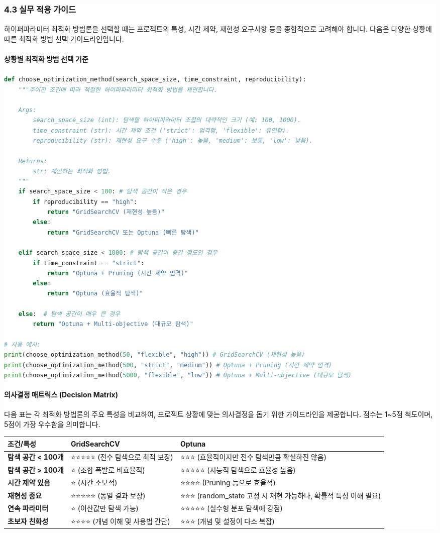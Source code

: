 ### 4.3 실무 적용 가이드

하이퍼파라미터 최적화 방법론을 선택할 때는 프로젝트의 특성, 시간 제약, 재현성 요구사항 등을 종합적으로 고려해야 합니다. 다음은 다양한 상황에 따른 최적화 방법 선택 가이드라인입니다.

#### 상황별 최적화 방법 선택 기준

```python
def choose_optimization_method(search_space_size, time_constraint, reproducibility):
    """주어진 조건에 따라 적절한 하이퍼파라미터 최적화 방법을 제안합니다.

    Args:
        search_space_size (int): 탐색할 하이퍼파라미터 조합의 대략적인 크기 (예: 100, 1000).
        time_constraint (str): 시간 제약 조건 ('strict': 엄격함, 'flexible': 유연함).
        reproducibility (str): 재현성 요구 수준 ('high': 높음, 'medium': 보통, 'low': 낮음).

    Returns:
        str: 제안하는 최적화 방법.
    """
    if search_space_size < 100: # 탐색 공간이 작은 경우
        if reproducibility == "high":
            return "GridSearchCV (재현성 높음)"
        else:
            return "GridSearchCV 또는 Optuna (빠른 탐색)"
    
    elif search_space_size < 1000: # 탐색 공간이 중간 정도인 경우
        if time_constraint == "strict":
            return "Optuna + Pruning (시간 제약 엄격)"
        else:
            return "Optuna (효율적 탐색)"
    
    else:  # 탐색 공간이 매우 큰 경우
        return "Optuna + Multi-objective (대규모 탐색)"

# 사용 예시:
print(choose_optimization_method(50, "flexible", "high")) # GridSearchCV (재현성 높음)
print(choose_optimization_method(500, "strict", "medium")) # Optuna + Pruning (시간 제약 엄격)
print(choose_optimization_method(5000, "flexible", "low")) # Optuna + Multi-objective (대규모 탐색)
```

#### 의사결정 매트릭스 (Decision Matrix)

다음 표는 각 최적화 방법론의 주요 특성을 비교하여, 프로젝트 상황에 맞는 의사결정을 돕기 위한 가이드라인을 제공합니다. 점수는 1~5점 척도이며, 5점이 가장 우수함을 의미합니다.

| 조건/특성 | GridSearchCV | Optuna |
|:---|:---|:---|
| **탐색 공간 < 100개** | ⭐⭐⭐⭐⭐ (전수 탐색으로 최적 보장) | ⭐⭐⭐ (효율적이지만 전수 탐색만큼 확실하진 않음) |
| **탐색 공간 > 100개** | ⭐ (조합 폭발로 비효율적) | ⭐⭐⭐⭐⭐ (지능적 탐색으로 효율성 높음) |
| **시간 제약 있음** | ⭐ (시간 소모적) | ⭐⭐⭐⭐ (Pruning 등으로 효율적) |
| **재현성 중요** | ⭐⭐⭐⭐⭐ (동일 결과 보장) | ⭐⭐⭐ (random_state 고정 시 재현 가능하나, 확률적 특성 이해 필요) |
| **연속 파라미터** | ⭐ (이산값만 탐색 가능) | ⭐⭐⭐⭐⭐ (실수형 분포 탐색에 강점) |
| **초보자 친화성** | ⭐⭐⭐⭐ (개념 이해 및 사용법 간단) | ⭐⭐⭐ (개념 및 설정이 다소 복잡) |
